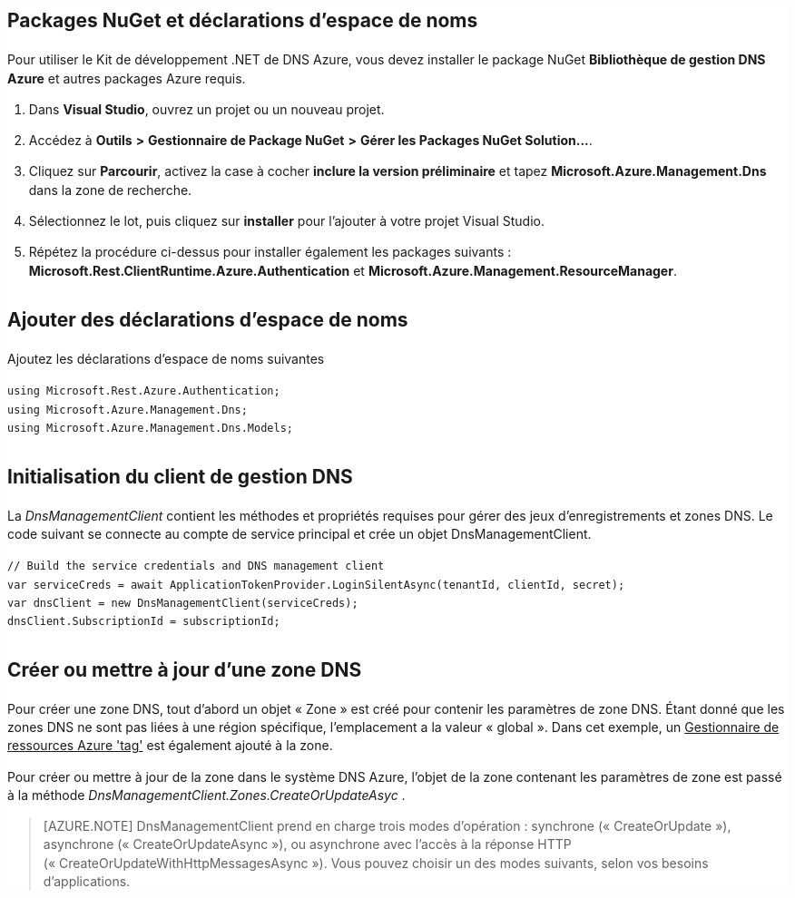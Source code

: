 ## <a name="nuget-packages-and-namespace-declarations"></a>Packages NuGet et déclarations d’espace de noms

Pour utiliser le Kit de développement .NET de DNS Azure, vous devez installer le package NuGet **Bibliothèque de gestion DNS Azure** et autres packages Azure requis.
 
1. Dans **Visual Studio**, ouvrez un projet ou un nouveau projet. 

2. Accédez à **Outils** **>** **Gestionnaire de Package NuGet** **>** **Gérer les Packages NuGet Solution...**. 

3. Cliquez sur **Parcourir**, activez la case à cocher **inclure la version préliminaire** et tapez **Microsoft.Azure.Management.Dns** dans la zone de recherche.

4. Sélectionnez le lot, puis cliquez sur **installer** pour l’ajouter à votre projet Visual Studio.
 
5. Répétez la procédure ci-dessus pour installer également les packages suivants : **Microsoft.Rest.ClientRuntime.Azure.Authentication** et **Microsoft.Azure.Management.ResourceManager**.

## <a name="add-namespace-declarations"></a>Ajouter des déclarations d’espace de noms

Ajoutez les déclarations d’espace de noms suivantes

    using Microsoft.Rest.Azure.Authentication;
    using Microsoft.Azure.Management.Dns;
    using Microsoft.Azure.Management.Dns.Models;

## <a name="initialize-the-dns-management-client"></a>Initialisation du client de gestion DNS

La *DnsManagementClient* contient les méthodes et propriétés requises pour gérer des jeux d’enregistrements et zones DNS.  Le code suivant se connecte au compte de service principal et crée un objet DnsManagementClient.

    // Build the service credentials and DNS management client
    var serviceCreds = await ApplicationTokenProvider.LoginSilentAsync(tenantId, clientId, secret);
    var dnsClient = new DnsManagementClient(serviceCreds);
    dnsClient.SubscriptionId = subscriptionId;

## <a name="create-or-update-a-dns-zone"></a>Créer ou mettre à jour d’une zone DNS

Pour créer une zone DNS, tout d’abord un objet « Zone » est créé pour contenir les paramètres de zone DNS. Étant donné que les zones DNS ne sont pas liées à une région spécifique, l’emplacement a la valeur « global ». Dans cet exemple, un [Gestionnaire de ressources Azure 'tag'](https://azure.microsoft.com/updates/organize-your-azure-resources-with-tags/) est également ajouté à la zone.

Pour créer ou mettre à jour de la zone dans le système DNS Azure, l’objet de la zone contenant les paramètres de zone est passé à la méthode *DnsManagementClient.Zones.CreateOrUpdateAsyc* .

>[AZURE.NOTE] DnsManagementClient prend en charge trois modes d’opération : synchrone (« CreateOrUpdate »), asynchrone (« CreateOrUpdateAsync »), ou asynchrone avec l’accès à la réponse HTTP (« CreateOrUpdateWithHttpMessagesAsync »).  Vous pouvez choisir un des modes suivants, selon vos besoins d’applications.
